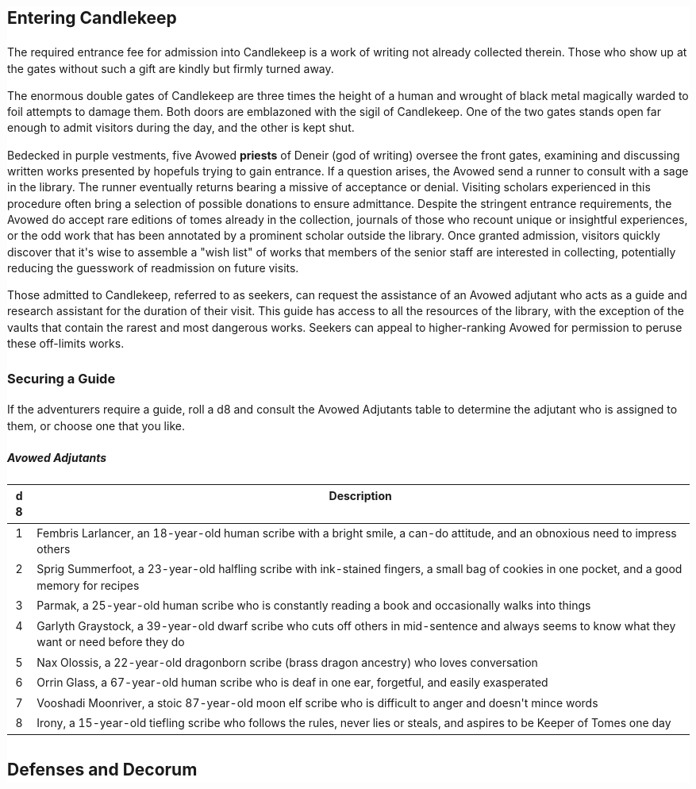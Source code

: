 ## Entering Candlekeep

The required entrance fee for admission into Candlekeep is a work of writing not already collected therein. Those who show up at the gates without such a gift are kindly but firmly turned away.

The enormous double gates of Candlekeep are three times the height of a human and wrought of black metal magically warded to foil attempts to damage them. Both doors are emblazoned with the sigil of Candlekeep. One of the two gates stands open far enough to admit visitors during the day, and the other is kept shut.

Bedecked in purple vestments, five Avowed **priests** of Deneir (god of writing) oversee the front gates, examining and discussing written works presented by hopefuls trying to gain entrance. If a question arises, the Avowed send a runner to consult with a sage in the library. The runner eventually returns bearing a missive of acceptance or denial. Visiting scholars experienced in this procedure often bring a selection of possible donations to ensure admittance. Despite the stringent entrance requirements, the Avowed do accept rare editions of tomes already in the collection, journals of those who recount unique or insightful experiences, or the odd work that has been annotated by a prominent scholar outside the library. Once granted admission, visitors quickly discover that it's wise to assemble a "wish list" of works that members of the senior staff are interested in collecting, potentially reducing the guesswork of readmission on future visits.

Those admitted to Candlekeep, referred to as seekers, can request the assistance of an Avowed adjutant who acts as a guide and research assistant for the duration of their visit. This guide has access to all the resources of the library, with the exception of the vaults that contain the rarest and most dangerous works. Seekers can appeal to higher-ranking Avowed for permission to peruse these off-limits works.

### Securing a Guide

If the adventurers require a guide, roll a d8 and consult the Avowed Adjutants table to determine the adjutant who is assigned to them, or choose one that you like.

##### Avowed Adjutants
|  d8 | Description                                                                                                                                      |
|:---:|--------------------------------------------------------------------------------------------------------------------------------------------------|
|  1  | Fembris Larlancer, an 18-year-old human scribe with a bright smile, a can-do attitude, and an obnoxious need to impress others                   |
|  2  | Sprig Summerfoot, a 23-year-old halfling scribe with ink-stained fingers, a small bag of cookies in one pocket, and a good memory for recipes    |
|  3  | Parmak, a 25-year-old human scribe who is constantly reading a book and occasionally walks into things                                           |
|  4  | Garlyth Graystock, a 39-year-old dwarf scribe who cuts off others in mid-sentence and always seems to know what they want or need before they do |
|  5  | Nax Olossis, a 22-year-old dragonborn scribe (brass dragon ancestry) who loves conversation                                                      |
|  6  | Orrin Glass, a 67-year-old human scribe who is deaf in one ear, forgetful, and easily exasperated                                                |
|  7  | Vooshadi Moonriver, a stoic 87-year-old moon elf scribe who is difficult to anger and doesn't mince words                                        |
|  8  | Irony, a 15-year-old tiefling scribe who follows the rules, never lies or steals, and aspires to be Keeper of Tomes one day                      |

## Defenses and Decorum
